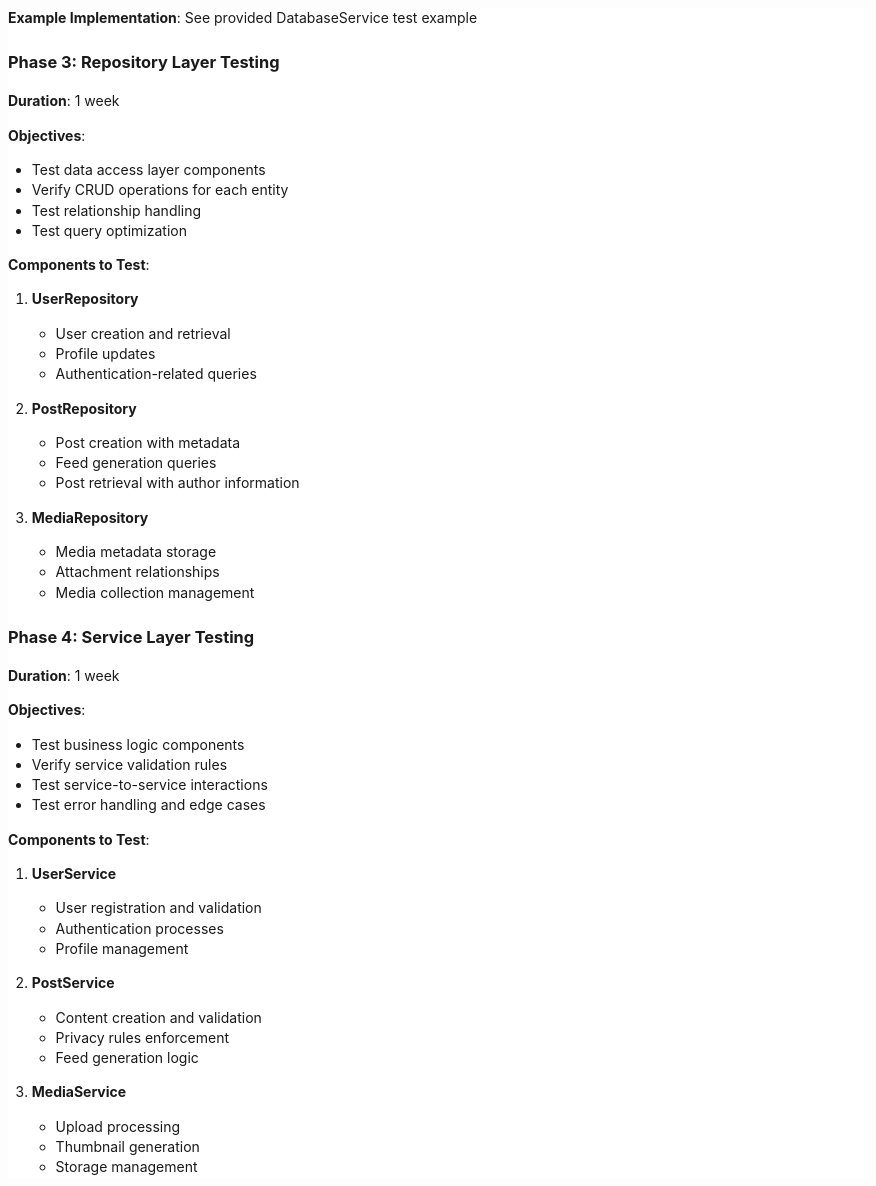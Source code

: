 **Example Implementation**:
See provided DatabaseService test example

### Phase 3: Repository Layer Testing

**Duration**: 1 week

**Objectives**:

- Test data access layer components
- Verify CRUD operations for each entity
- Test relationship handling
- Test query optimization

**Components to Test**:

1. **UserRepository**

   - User creation and retrieval
   - Profile updates
   - Authentication-related queries

2. **PostRepository**

   - Post creation with metadata
   - Feed generation queries
   - Post retrieval with author information

3. **MediaRepository**
   - Media metadata storage
   - Attachment relationships
   - Media collection management

### Phase 4: Service Layer Testing

**Duration**: 1 week

**Objectives**:

- Test business logic components
- Verify service validation rules
- Test service-to-service interactions
- Test error handling and edge cases

**Components to Test**:

1. **UserService**

   - User registration and validation
   - Authentication processes
   - Profile management

2. **PostService**

   - Content creation and validation
   - Privacy rules enforcement
   - Feed generation logic

3. **MediaService**
   - Upload processing
   - Thumbnail generation
   - Storage management
